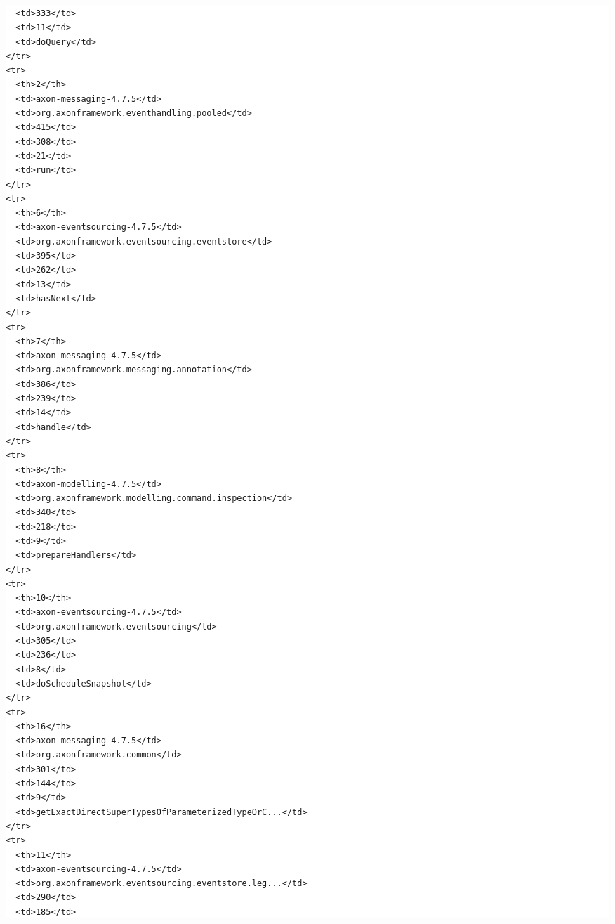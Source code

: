       <td>333</td>
      <td>11</td>
      <td>doQuery</td>
    </tr>
    <tr>
      <th>2</th>
      <td>axon-messaging-4.7.5</td>
      <td>org.axonframework.eventhandling.pooled</td>
      <td>415</td>
      <td>308</td>
      <td>21</td>
      <td>run</td>
    </tr>
    <tr>
      <th>6</th>
      <td>axon-eventsourcing-4.7.5</td>
      <td>org.axonframework.eventsourcing.eventstore</td>
      <td>395</td>
      <td>262</td>
      <td>13</td>
      <td>hasNext</td>
    </tr>
    <tr>
      <th>7</th>
      <td>axon-messaging-4.7.5</td>
      <td>org.axonframework.messaging.annotation</td>
      <td>386</td>
      <td>239</td>
      <td>14</td>
      <td>handle</td>
    </tr>
    <tr>
      <th>8</th>
      <td>axon-modelling-4.7.5</td>
      <td>org.axonframework.modelling.command.inspection</td>
      <td>340</td>
      <td>218</td>
      <td>9</td>
      <td>prepareHandlers</td>
    </tr>
    <tr>
      <th>10</th>
      <td>axon-eventsourcing-4.7.5</td>
      <td>org.axonframework.eventsourcing</td>
      <td>305</td>
      <td>236</td>
      <td>8</td>
      <td>doScheduleSnapshot</td>
    </tr>
    <tr>
      <th>16</th>
      <td>axon-messaging-4.7.5</td>
      <td>org.axonframework.common</td>
      <td>301</td>
      <td>144</td>
      <td>9</td>
      <td>getExactDirectSuperTypesOfParameterizedTypeOrC...</td>
    </tr>
    <tr>
      <th>11</th>
      <td>axon-eventsourcing-4.7.5</td>
      <td>org.axonframework.eventsourcing.eventstore.leg...</td>
      <td>290</td>
      <td>185</td>